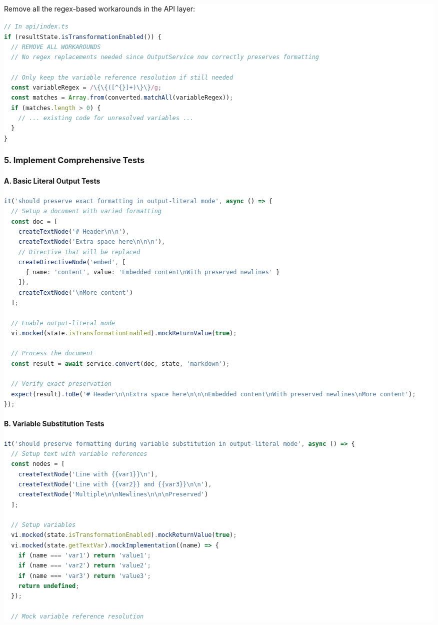 Remove all the regex-based workarounds in the API layer:

```typescript
// In api/index.ts
if (resultState.isTransformationEnabled()) {
  // REMOVE ALL WORKAROUNDS
  // No regex replacements needed since OutputService now correctly preserves formatting
  
  // Only keep the variable reference resolution if still needed
  const variableRegex = /\{\{([^{}]+)\}\}/g;
  const matches = Array.from(converted.matchAll(variableRegex));
  if (matches.length > 0) {
    // ... existing code for unresolved variables ...
  }
}
```

### 5. Implement Comprehensive Tests

#### A. Basic Literal Output Tests
```typescript
it('should preserve exact formatting in output-literal mode', async () => {
  // Setup a document with varied formatting
  const doc = [
    createTextNode('# Header\n\n'),
    createTextNode('Extra space here\n\n\n'),
    // Directive that will be replaced
    createDirectiveNode('embed', [
      { name: 'content', value: 'Embedded content\nWith preserved newlines' }
    ]),
    createTextNode('\nMore content')
  ];
  
  // Enable output-literal mode
  vi.mocked(state.isTransformationEnabled).mockReturnValue(true);
  
  // Process the document
  const result = await service.convert(doc, state, 'markdown');
  
  // Verify exact preservation
  expect(result).toBe('# Header\n\nExtra space here\n\n\nEmbedded content\nWith preserved newlines\nMore content');
});
```

#### B. Variable Substitution Tests
```typescript
it('should preserve formatting during variable substitution in output-literal mode', async () => {
  // Setup text with variable references
  const nodes = [
    createTextNode('Line with {{var1}}\n'),
    createTextNode('Line with {{var2}} and {{var3}}\n\n'),
    createTextNode('Multiple\n\nNewlines\n\n\nPreserved')
  ];
  
  // Setup variables
  vi.mocked(state.isTransformationEnabled).mockReturnValue(true);
  vi.mocked(state.getTextVar).mockImplementation((name) => {
    if (name === 'var1') return 'value1';
    if (name === 'var2') return 'value2';
    if (name === 'var3') return 'value3';
    return undefined;
  });
  
  // Mock variable reference resolution
```